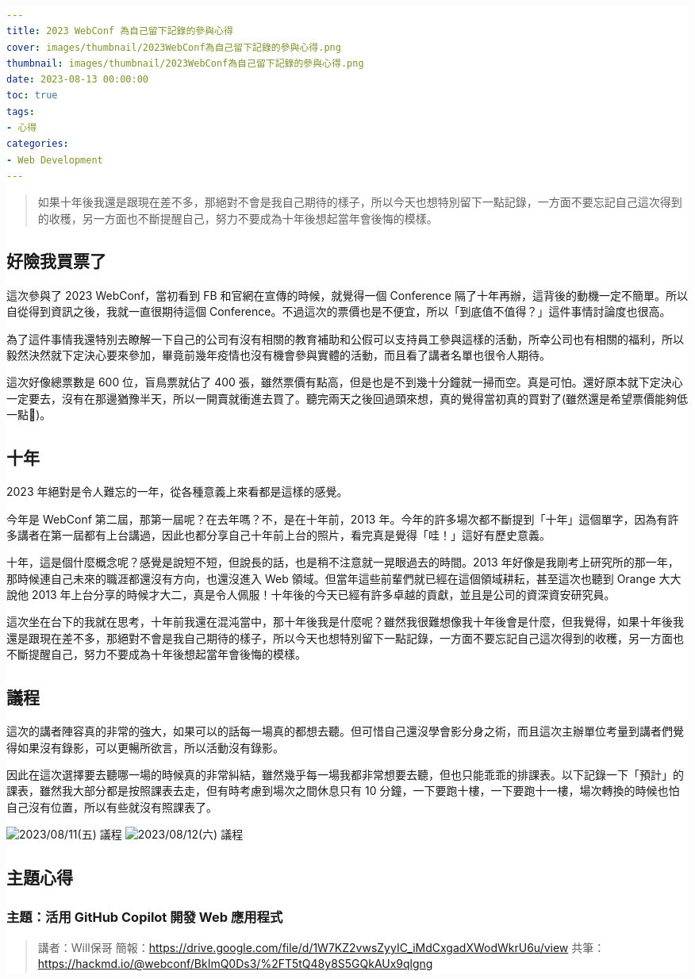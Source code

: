 ```yaml
---
title: 2023 WebConf 為自己留下記錄的參與心得
cover: images/thumbnail/2023WebConf為自己留下記錄的參與心得.png
thumbnail: images/thumbnail/2023WebConf為自己留下記錄的參與心得.png
date: 2023-08-13 00:00:00
toc: true
tags:
- 心得
categories:
- Web Development
---
```


> 如果十年後我還是跟現在差不多，那絕對不會是我自己期待的樣子，所以今天也想特別留下一點記錄，一方面不要忘記自己這次得到的收穫，另一方面也不斷提醒自己，努力不要成為十年後想起當年會後悔的模樣。



## 好險我買票了
這次參與了 2023 WebConf，當初看到 FB 和官網在宣傳的時候，就覺得一個 Conference 隔了十年再辦，這背後的動機一定不簡單。所以自從得到資訊之後，我就一直很期待這個 Conference。不過這次的票價也是不便宜，所以「到底值不值得？」這件事情討論度也很高。

為了這件事情我還特別去瞭解一下自己的公司有沒有相關的教育補助和公假可以支持員工參與這樣的活動，所幸公司也有相關的福利，所以毅然決然就下定決心要來參加，畢竟前幾年疫情也沒有機會參與實體的活動，而且看了講者名單也很令人期待。

這次好像總票數是 600 位，盲鳥票就佔了 400 張，雖然票價有點高，但是也是不到幾十分鐘就一掃而空。真是可怕。還好原本就下定決心一定要去，沒有在那邊猶豫半天，所以一開賣就衝進去買了。聽完兩天之後回過頭來想，真的覺得當初真的買對了(雖然還是希望票價能夠低一點🤣)。

## 十年
2023 年絕對是令人難忘的一年，從各種意義上來看都是這樣的感覺。

今年是 WebConf 第二屆，那第一屆呢？在去年嗎？不，是在十年前，2013 年。今年的許多場次都不斷提到「十年」這個單字，因為有許多講者在第一屆都有上台講過，因此也都分享自己十年前上台的照片，看完真是覺得「哇！」這好有歷史意義。

十年，這是個什麼概念呢？感覺是說短不短，但說長的話，也是稍不注意就一晃眼過去的時間。2013 年好像是我剛考上研究所的那一年，那時候連自己未來的職涯都還沒有方向，也還沒進入 Web 領域。但當年這些前輩們就已經在這個領域耕耘，甚至這次也聽到 Orange 大大說他 2013 年上台分享的時候才大二，真是令人佩服！十年後的今天已經有許多卓越的貢獻，並且是公司的資深資安研究員。

這次坐在台下的我就在思考，十年前我還在混沌當中，那十年後我是什麼呢？雖然我很難想像我十年後會是什麼，但我覺得，如果十年後我還是跟現在差不多，那絕對不會是我自己期待的樣子，所以今天也想特別留下一點記錄，一方面不要忘記自己這次得到的收穫，另一方面也不斷提醒自己，努力不要成為十年後想起當年會後悔的模樣。

## 議程
這次的講者陣容真的非常的強大，如果可以的話每一場真的都想去聽。但可惜自己還沒學會影分身之術，而且這次主辦單位考量到講者們覺得如果沒有錄影，可以更暢所欲言，所以活動沒有錄影。

因此在這次選擇要去聽哪一場的時候真的非常糾結，雖然幾乎每一場我都非常想要去聽，但也只能乖乖的排課表。以下記錄一下「預計」的課表，雖然我大部分都是按照課表去走，但有時考慮到場次之間休息只有 10 分鐘，一下要跑十樓，一下要跑十一樓，場次轉換的時候也怕自己沒有位置，所以有些就沒有照課表了。

![2023/08/11(五) 議程](agenda-01.webp)
![2023/08/12(六) 議程](agenda-02.webp)

## 主題心得

### 主題：活用 GitHub Copilot 開發 Web 應用程式
> 講者：Will保哥
簡報：https://drive.google.com/file/d/1W7KZ2vwsZyyIC_iMdCxgadXWodWkrU6u/view
共筆：https://hackmd.io/@webconf/BkImQ0Ds3/%2FT5tQ48y8S5GQkAUx9qlgng
